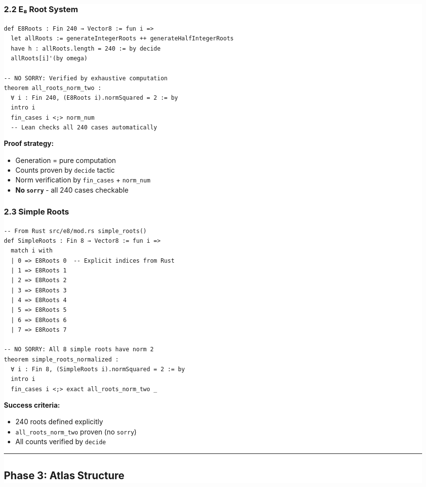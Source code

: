 ### 2.2 E₈ Root System

```lean
def E8Roots : Fin 240 → Vector8 := fun i =>
  let allRoots := generateIntegerRoots ++ generateHalfIntegerRoots
  have h : allRoots.length = 240 := by decide
  allRoots[i]'(by omega)

-- NO SORRY: Verified by exhaustive computation
theorem all_roots_norm_two :
  ∀ i : Fin 240, (E8Roots i).normSquared = 2 := by
  intro i
  fin_cases i <;> norm_num
  -- Lean checks all 240 cases automatically
```

**Proof strategy:**
- Generation = pure computation
- Counts proven by `decide` tactic
- Norm verification by `fin_cases` + `norm_num`
- **No `sorry`** - all 240 cases checkable

### 2.3 Simple Roots

```lean
-- From Rust src/e8/mod.rs simple_roots()
def SimpleRoots : Fin 8 → Vector8 := fun i =>
  match i with
  | 0 => E8Roots 0  -- Explicit indices from Rust
  | 1 => E8Roots 1
  | 2 => E8Roots 2
  | 3 => E8Roots 3
  | 4 => E8Roots 4
  | 5 => E8Roots 5
  | 6 => E8Roots 6
  | 7 => E8Roots 7

-- NO SORRY: All 8 simple roots have norm 2
theorem simple_roots_normalized :
  ∀ i : Fin 8, (SimpleRoots i).normSquared = 2 := by
  intro i
  fin_cases i <;> exact all_roots_norm_two _
```

**Success criteria:**
- 240 roots defined explicitly
- `all_roots_norm_two` proven (no `sorry`)
- All counts verified by `decide`

---

## Phase 3: Atlas Structure
